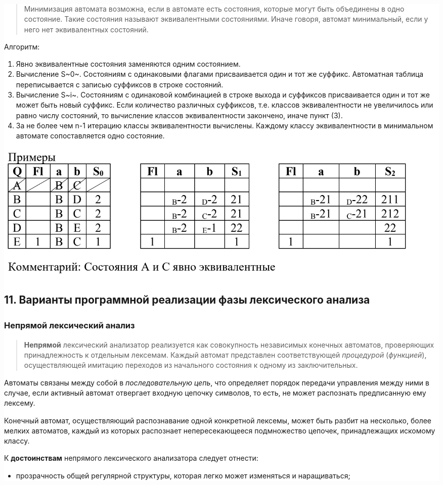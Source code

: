 >Минимизация автомата возможна, если в автомате есть состояния, которые могут быть объединены в одно состояние. Такие состояния называют эквивалентными состояниями. Иначе говоря, автомат минимальный, если у него нет эквивалентных состояний.

Алгоритм:

1. Явно эквивалентные состояния заменяются одним состоянием.
2. Вычисление S~0~. Состояниям с одинаковыми флагами присваивается один
   и тот же суффикс. Автоматная таблица переписывается с записью суффиксов
   в строке состояний.
3. Вычисление S~i~. Состояниям с одинаковой комбинацией в строке выхода и суффиксов присваивается один и тот же может быть новый суффикс. Если количество различных суффиксов, т.е. классов эквивалентности не увеличилось или равно числу состояний, то вычисление классов эквивалентности закончено, иначе пункт (3).
4. За не более чем n-1 итерацию классы эквивалентности вычислены. Каждому классу эквивалентности в минимальном автомате сопоставляется одно состояние.

![](Images/Минимизация.png)

## 11. Варианты программной реализации фазы лексического анализа

### Непрямой лексический анализ

> **Непрямой** лексический анализатор реализуется как совокупность независимых конечных автоматов, проверяющих принадлежность к отдельным лексемам. Каждый автомат представлен соответствующей *процедурой* (*функцией*), осуществляющей имитацию переходов из начального состояния к одному из заключительных.

Автоматы связаны между собой в *последовательную цепь*, что определяет порядок передачи управления между ними в случае, если активный автомат отвергает входную цепочку символов, то есть, не может распознать предписанную ему лексему.

Конечный автомат, осуществляющий распознавание одной конкретной лексемы, может быть разбит на несколько, более мелких автоматов, каждый из которых распознает непересекающееся подмножество цепочек, принадлежащих искомому классу.

К **достоинствам** непрямого лексического анализатора следует отнести:

- прозрачность общей регулярной структуры, которая легко может изменяться и наращиваться;

